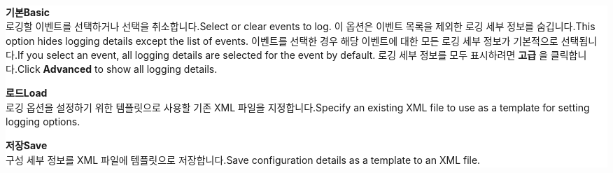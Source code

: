  <span data-ttu-id="4758c-174">**기본**</span><span class="sxs-lookup"><span data-stu-id="4758c-174">**Basic**</span></span>  
 <span data-ttu-id="4758c-175">로깅할 이벤트를 선택하거나 선택을 취소합니다.</span><span class="sxs-lookup"><span data-stu-id="4758c-175">Select or clear events to log.</span></span> <span data-ttu-id="4758c-176">이 옵션은 이벤트 목록을 제외한 로깅 세부 정보를 숨깁니다.</span><span class="sxs-lookup"><span data-stu-id="4758c-176">This option hides logging details except the list of events.</span></span> <span data-ttu-id="4758c-177">이벤트를 선택한 경우 해당 이벤트에 대한 모든 로깅 세부 정보가 기본적으로 선택됩니다.</span><span class="sxs-lookup"><span data-stu-id="4758c-177">If you select an event, all logging details are selected for the event by default.</span></span> <span data-ttu-id="4758c-178">로깅 세부 정보를 모두 표시하려면 **고급** 을 클릭합니다.</span><span class="sxs-lookup"><span data-stu-id="4758c-178">Click **Advanced** to show all logging details.</span></span>  
  
 <span data-ttu-id="4758c-179">**로드**</span><span class="sxs-lookup"><span data-stu-id="4758c-179">**Load**</span></span>  
 <span data-ttu-id="4758c-180">로깅 옵션을 설정하기 위한 템플릿으로 사용할 기존 XML 파일을 지정합니다.</span><span class="sxs-lookup"><span data-stu-id="4758c-180">Specify an existing XML file to use as a template for setting logging options.</span></span>  
  
 <span data-ttu-id="4758c-181">**저장**</span><span class="sxs-lookup"><span data-stu-id="4758c-181">**Save**</span></span>  
 <span data-ttu-id="4758c-182">구성 세부 정보를 XML 파일에 템플릿으로 저장합니다.</span><span class="sxs-lookup"><span data-stu-id="4758c-182">Save configuration details as a template to an XML file.</span></span>  
  
  
